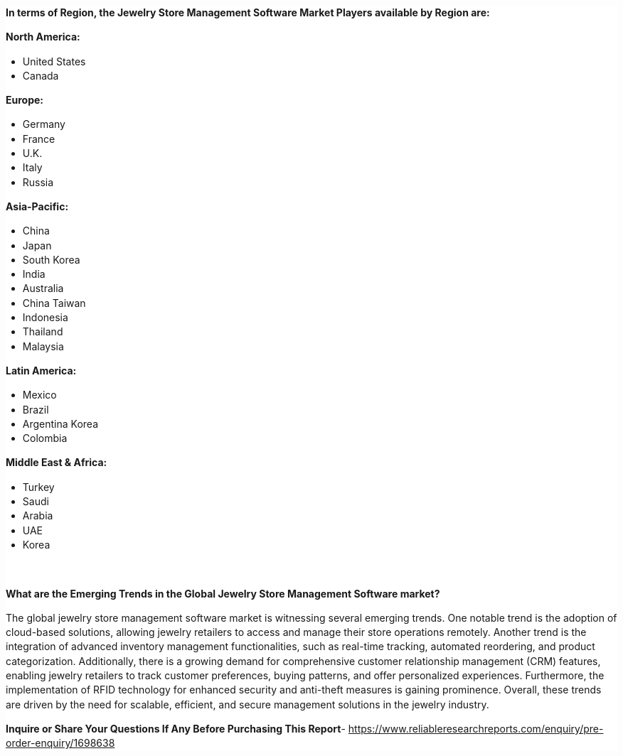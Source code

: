 <p><strong>In terms of Region, the Jewelry Store Management Software Market Players available by Region are:</strong></p>
<p>
    <p> <strong> North America: </strong>
        <ul>
            <li>United States</li>
            <li>Canada</li>
        </ul>
        </p> 
    <p> <strong> Europe: </strong>
        <ul>
            <li>Germany</li>
            <li>France</li>
            <li>U.K.</li>
            <li>Italy</li>
            <li>Russia</li>
        </ul>
        </p> 
    <p> <strong> Asia-Pacific: </strong>
        <ul>
            <li>China</li>
            <li>Japan</li>
            <li>South Korea</li>
            <li>India</li>
            <li>Australia</li>
            <li>China Taiwan</li>
            <li>Indonesia</li>
            <li>Thailand</li>
            <li>Malaysia</li>
        </ul>
        </p> 
    <p> <strong> Latin America: </strong>
        <ul>
            <li>Mexico</li>
            <li>Brazil</li>
            <li>Argentina Korea</li>
            <li>Colombia</li>
        </ul>
        </p> 
    <p> <strong> Middle East & Africa: </strong>
        <ul>
            <li>Turkey</li>
            <li>Saudi</li>
            <li>Arabia</li>
            <li>UAE</li>
            <li>Korea</li>
        </ul>
    </p>
    </p>
<p>&nbsp;</p>
<p><strong>What are the Emerging Trends in the Global Jewelry Store Management Software market?</strong></p>
<p><p>The global jewelry store management software market is witnessing several emerging trends. One notable trend is the adoption of cloud-based solutions, allowing jewelry retailers to access and manage their store operations remotely. Another trend is the integration of advanced inventory management functionalities, such as real-time tracking, automated reordering, and product categorization. Additionally, there is a growing demand for comprehensive customer relationship management (CRM) features, enabling jewelry retailers to track customer preferences, buying patterns, and offer personalized experiences. Furthermore, the implementation of RFID technology for enhanced security and anti-theft measures is gaining prominence. Overall, these trends are driven by the need for scalable, efficient, and secure management solutions in the jewelry industry.</p></p>
<p><strong>Inquire or Share Your Questions If Any Before Purchasing This Report</strong>- <a href="https://www.reliableresearchreports.com/enquiry/pre-order-enquiry/1698638">https://www.reliableresearchreports.com/enquiry/pre-order-enquiry/1698638</a></p>